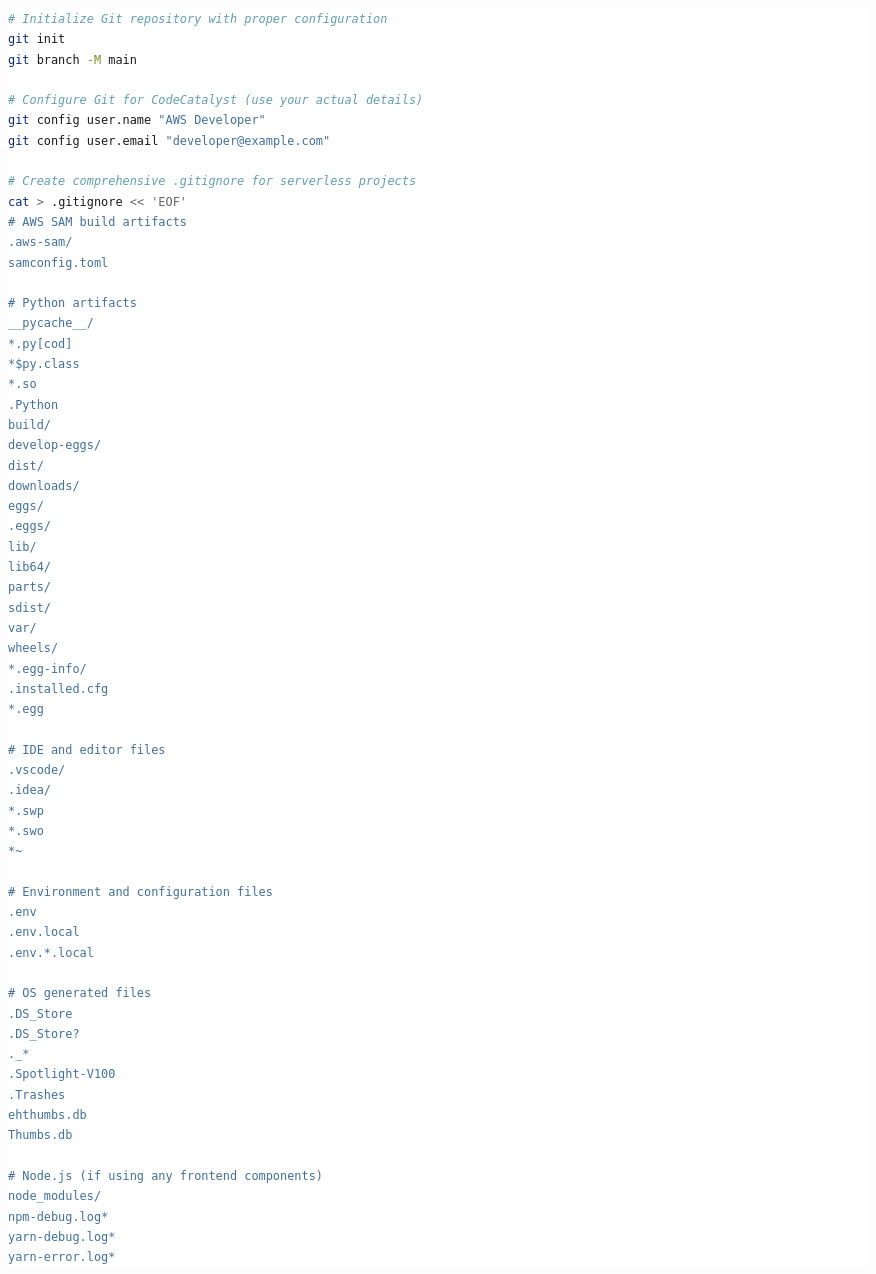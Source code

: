    ```bash
   # Initialize Git repository with proper configuration
   git init
   git branch -M main
   
   # Configure Git for CodeCatalyst (use your actual details)
   git config user.name "AWS Developer"
   git config user.email "developer@example.com"
   
   # Create comprehensive .gitignore for serverless projects
   cat > .gitignore << 'EOF'
# AWS SAM build artifacts
.aws-sam/
samconfig.toml

# Python artifacts
__pycache__/
*.py[cod]
*$py.class
*.so
.Python
build/
develop-eggs/
dist/
downloads/
eggs/
.eggs/
lib/
lib64/
parts/
sdist/
var/
wheels/
*.egg-info/
.installed.cfg
*.egg

# IDE and editor files
.vscode/
.idea/
*.swp
*.swo
*~

# Environment and configuration files
.env
.env.local
.env.*.local

# OS generated files
.DS_Store
.DS_Store?
._*
.Spotlight-V100
.Trashes
ehthumbs.db
Thumbs.db

# Node.js (if using any frontend components)
node_modules/
npm-debug.log*
yarn-debug.log*
yarn-error.log*

   ```